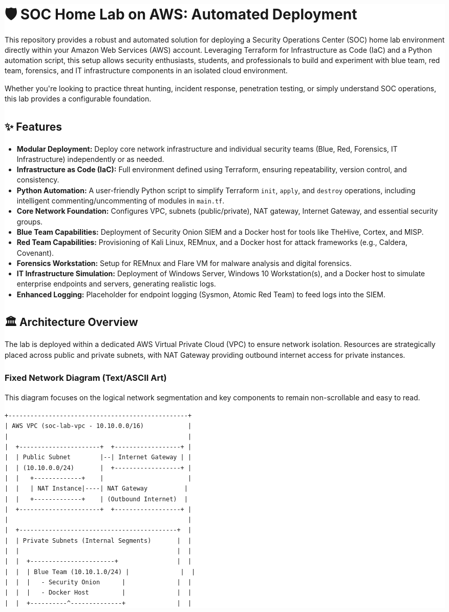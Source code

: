 # **🛡️ SOC Home Lab on AWS: Automated Deployment**

This repository provides a robust and automated solution for deploying a Security Operations Center (SOC) home lab environment directly within your Amazon Web Services (AWS) account. Leveraging Terraform for Infrastructure as Code (IaC) and a Python automation script, this setup allows security enthusiasts, students, and professionals to build and experiment with blue team, red team, forensics, and IT infrastructure components in an isolated cloud environment.

Whether you're looking to practice threat hunting, incident response, penetration testing, or simply understand SOC operations, this lab provides a configurable foundation.

## **✨ Features**

- **Modular Deployment:** Deploy core network infrastructure and individual security teams (Blue, Red, Forensics, IT Infrastructure) independently or as needed.
- **Infrastructure as Code (IaC):** Full environment defined using Terraform, ensuring repeatability, version control, and consistency.
- **Python Automation:** A user-friendly Python script to simplify Terraform `init`, `apply`, and `destroy` operations, including intelligent commenting/uncommenting of modules in `main.tf`.
- **Core Network Foundation:** Configures VPC, subnets (public/private), NAT gateway, Internet Gateway, and essential security groups.
- **Blue Team Capabilities:** Deployment of Security Onion SIEM and a Docker host for tools like TheHive, Cortex, and MISP.
- **Red Team Capabilities:** Provisioning of Kali Linux, REMnux, and a Docker host for attack frameworks (e.g., Caldera, Covenant).
- **Forensics Workstation:** Setup for REMnux and Flare VM for malware analysis and digital forensics.
- **IT Infrastructure Simulation:** Deployment of Windows Server, Windows 10 Workstation(s), and a Docker host to simulate enterprise endpoints and servers, generating realistic logs.
- **Enhanced Logging:** Placeholder for endpoint logging (Sysmon, Atomic Red Team) to feed logs into the SIEM.

## **🏛️ Architecture Overview**

The lab is deployed within a dedicated AWS Virtual Private Cloud (VPC) to ensure network isolation. Resources are strategically placed across public and private subnets, with NAT Gateway providing outbound internet access for private instances.

### **Fixed Network Diagram (Text/ASCII Art)**

This diagram focuses on the logical network segmentation and key components to remain non-scrollable and easy to read.

```
+-------------------------------------------------+
| AWS VPC (soc-lab-vpc - 10.10.0.0/16)            |
|                                                 |
|  +----------------------+  +------------------+ |
|  | Public Subnet        |--| Internet Gateway | |
|  | (10.10.0.0/24)       |  +------------------+ |
|  |   +-------------+    |                       |
|  |   | NAT Instance|----| NAT Gateway          |
|  |   +-------------+    | (Outbound Internet)  |
|  +----------------------+  +------------------+ |
|                                                 |
|  +-------------------------------------------+  |
|  | Private Subnets (Internal Segments)       |  |
|  |                                           |  |
|  |  +-----------------------+                |  |
|  |  | Blue Team (10.10.1.0/24) |              |  |
|  |  |   - Security Onion      |              |  |
|  |  |   - Docker Host         |              |  |
|  |  +----------^--------------+              |  |
```